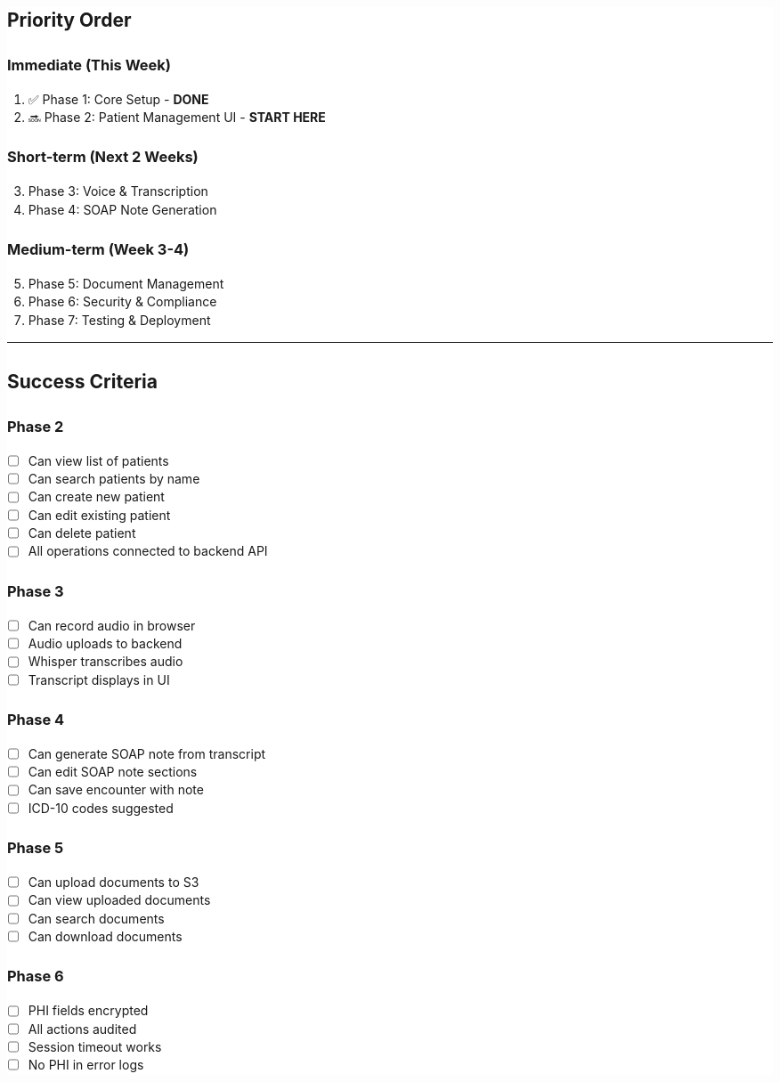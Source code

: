 
## Priority Order

### Immediate (This Week)
1. ✅ Phase 1: Core Setup - **DONE**
2. 🔜 Phase 2: Patient Management UI - **START HERE**

### Short-term (Next 2 Weeks)
3. Phase 3: Voice & Transcription
4. Phase 4: SOAP Note Generation

### Medium-term (Week 3-4)
5. Phase 5: Document Management
6. Phase 6: Security & Compliance
7. Phase 7: Testing & Deployment

---

## Success Criteria

### Phase 2
- [ ] Can view list of patients
- [ ] Can search patients by name
- [ ] Can create new patient
- [ ] Can edit existing patient
- [ ] Can delete patient
- [ ] All operations connected to backend API

### Phase 3
- [ ] Can record audio in browser
- [ ] Audio uploads to backend
- [ ] Whisper transcribes audio
- [ ] Transcript displays in UI

### Phase 4
- [ ] Can generate SOAP note from transcript
- [ ] Can edit SOAP note sections
- [ ] Can save encounter with note
- [ ] ICD-10 codes suggested

### Phase 5
- [ ] Can upload documents to S3
- [ ] Can view uploaded documents
- [ ] Can search documents
- [ ] Can download documents

### Phase 6
- [ ] PHI fields encrypted
- [ ] All actions audited
- [ ] Session timeout works
- [ ] No PHI in error logs
